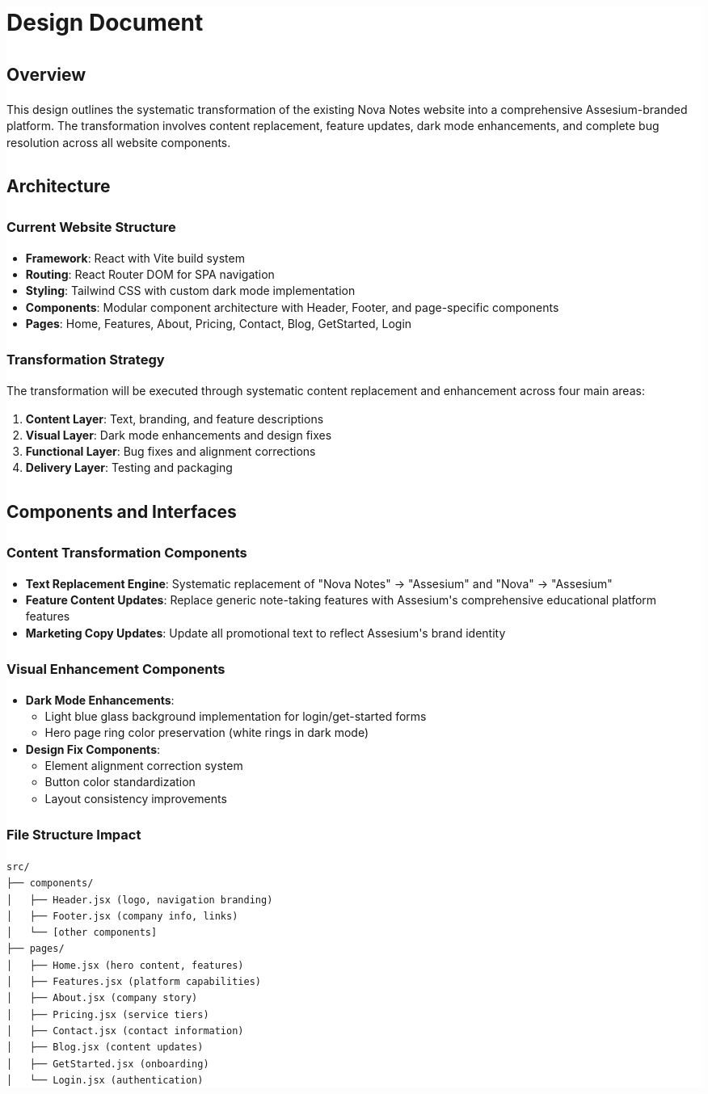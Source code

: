 # Design Document

## Overview

This design outlines the systematic transformation of the existing Nova Notes website into a comprehensive Assesium-branded platform. The transformation involves content replacement, feature updates, dark mode enhancements, and complete bug resolution across all website components.

## Architecture

### Current Website Structure
- **Framework**: React with Vite build system
- **Routing**: React Router DOM for SPA navigation
- **Styling**: Tailwind CSS with custom dark mode implementation
- **Components**: Modular component architecture with Header, Footer, and page-specific components
- **Pages**: Home, Features, About, Pricing, Contact, Blog, GetStarted, Login

### Transformation Strategy
The transformation will be executed through systematic content replacement and enhancement across four main areas:
1. **Content Layer**: Text, branding, and feature descriptions
2. **Visual Layer**: Dark mode enhancements and design fixes
3. **Functional Layer**: Bug fixes and alignment corrections
4. **Delivery Layer**: Testing and packaging

## Components and Interfaces

### Content Transformation Components
- **Text Replacement Engine**: Systematic replacement of "Nova Notes" → "Assesium" and "Nova" → "Assesium"
- **Feature Content Updates**: Replace generic note-taking features with Assesium's comprehensive educational platform features
- **Marketing Copy Updates**: Update all promotional text to reflect Assesium's brand identity

### Visual Enhancement Components
- **Dark Mode Enhancements**: 
  - Light blue glass background implementation for login/get-started forms
  - Hero page ring color preservation (white rings in dark mode)
- **Design Fix Components**:
  - Element alignment correction system
  - Button color standardization
  - Layout consistency improvements

### File Structure Impact
```
src/
├── components/
│   ├── Header.jsx (logo, navigation branding)
│   ├── Footer.jsx (company info, links)
│   └── [other components]
├── pages/
│   ├── Home.jsx (hero content, features)
│   ├── Features.jsx (platform capabilities)
│   ├── About.jsx (company story)
│   ├── Pricing.jsx (service tiers)
│   ├── Contact.jsx (contact information)
│   ├── Blog.jsx (content updates)
│   ├── GetStarted.jsx (onboarding)
│   └── Login.jsx (authentication)
```